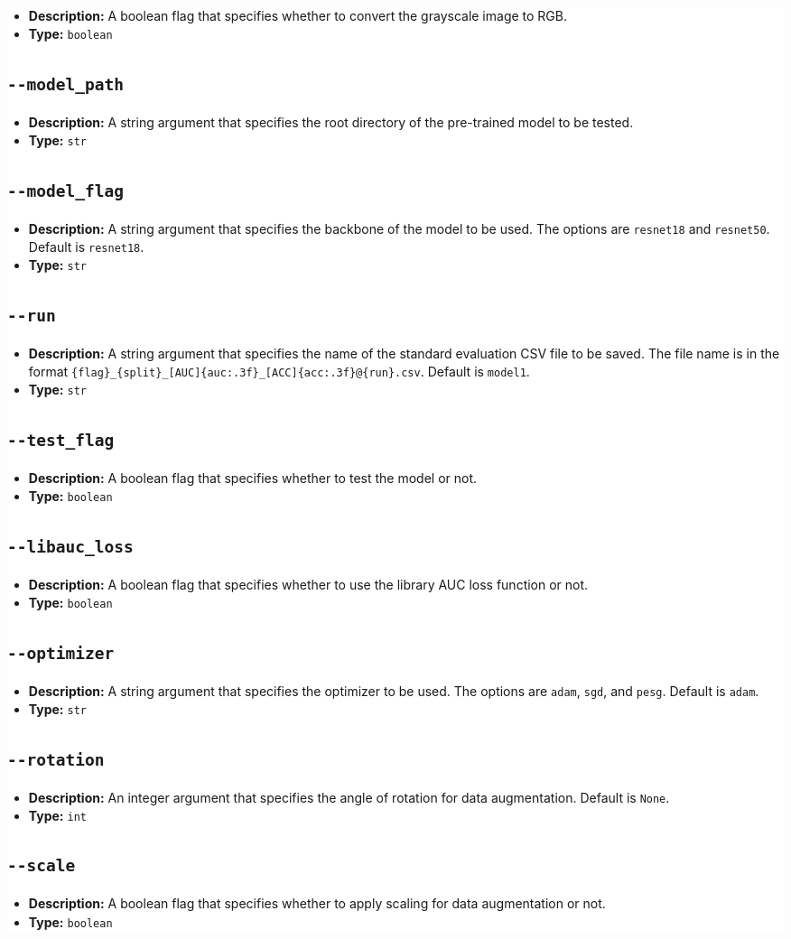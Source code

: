- **Description:** A boolean flag that specifies whether to convert the grayscale image to RGB.
- **Type:** `boolean`

## `--model_path`

- **Description:** A string argument that specifies the root directory of the pre-trained model to be tested.
- **Type:** `str`

## `--model_flag`

- **Description:** A string argument that specifies the backbone of the model to be used. The options are `resnet18` and `resnet50`. Default is `resnet18`.
- **Type:** `str`

## `--run`

- **Description:** A string argument that specifies the name of the standard evaluation CSV file to be saved. The file name is in the format `{flag}_{split}_[AUC]{auc:.3f}_[ACC]{acc:.3f}@{run}.csv`. Default is `model1`.
- **Type:** `str`

## `--test_flag`

- **Description:** A boolean flag that specifies whether to test the model or not.
- **Type:** `boolean`

## `--libauc_loss`

- **Description:** A boolean flag that specifies whether to use the library AUC loss function or not.
- **Type:** `boolean`

## `--optimizer`

- **Description:** A string argument that specifies the optimizer to be used. The options are `adam`, `sgd`, and `pesg`. Default is `adam`.
- **Type:** `str`

## `--rotation`

- **Description:** An integer argument that specifies the angle of rotation for data augmentation. Default is `None`.
- **Type:** `int`

## `--scale`

- **Description:** A boolean flag that specifies whether to apply scaling for data augmentation or not.
- **Type:** `boolean`
